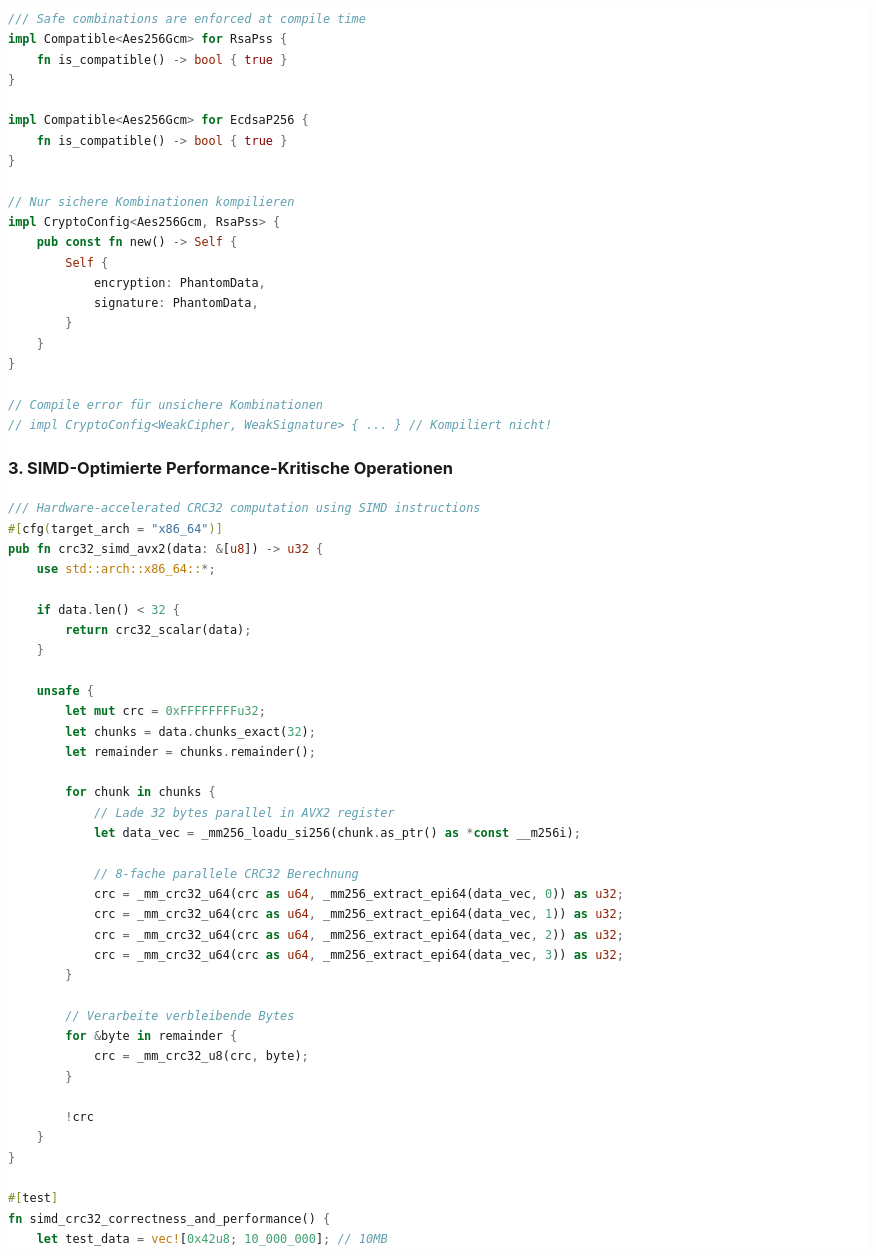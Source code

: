 ```rust
/// Safe combinations are enforced at compile time
impl Compatible<Aes256Gcm> for RsaPss {
    fn is_compatible() -> bool { true }
}

impl Compatible<Aes256Gcm> for EcdsaP256 {
    fn is_compatible() -> bool { true }
}

// Nur sichere Kombinationen kompilieren
impl CryptoConfig<Aes256Gcm, RsaPss> {
    pub const fn new() -> Self { 
        Self {
            encryption: PhantomData,
            signature: PhantomData,
        }
    }
}

// Compile error für unsichere Kombinationen
// impl CryptoConfig<WeakCipher, WeakSignature> { ... } // Kompiliert nicht!
```

### 3. SIMD-Optimierte Performance-Kritische Operationen

```rust
/// Hardware-accelerated CRC32 computation using SIMD instructions
#[cfg(target_arch = "x86_64")]
pub fn crc32_simd_avx2(data: &[u8]) -> u32 {
    use std::arch::x86_64::*;
    
    if data.len() < 32 {
        return crc32_scalar(data);
    }
    
    unsafe {
        let mut crc = 0xFFFFFFFFu32;
        let chunks = data.chunks_exact(32);
        let remainder = chunks.remainder();
        
        for chunk in chunks {
            // Lade 32 bytes parallel in AVX2 register
            let data_vec = _mm256_loadu_si256(chunk.as_ptr() as *const __m256i);
            
            // 8-fache parallele CRC32 Berechnung
            crc = _mm_crc32_u64(crc as u64, _mm256_extract_epi64(data_vec, 0)) as u32;
            crc = _mm_crc32_u64(crc as u64, _mm256_extract_epi64(data_vec, 1)) as u32;
            crc = _mm_crc32_u64(crc as u64, _mm256_extract_epi64(data_vec, 2)) as u32;
            crc = _mm_crc32_u64(crc as u64, _mm256_extract_epi64(data_vec, 3)) as u32;
        }
        
        // Verarbeite verbleibende Bytes
        for &byte in remainder {
            crc = _mm_crc32_u8(crc, byte);
        }
        
        !crc
    }
}

#[test]
fn simd_crc32_correctness_and_performance() {
    let test_data = vec![0x42u8; 10_000_000]; // 10MB
```